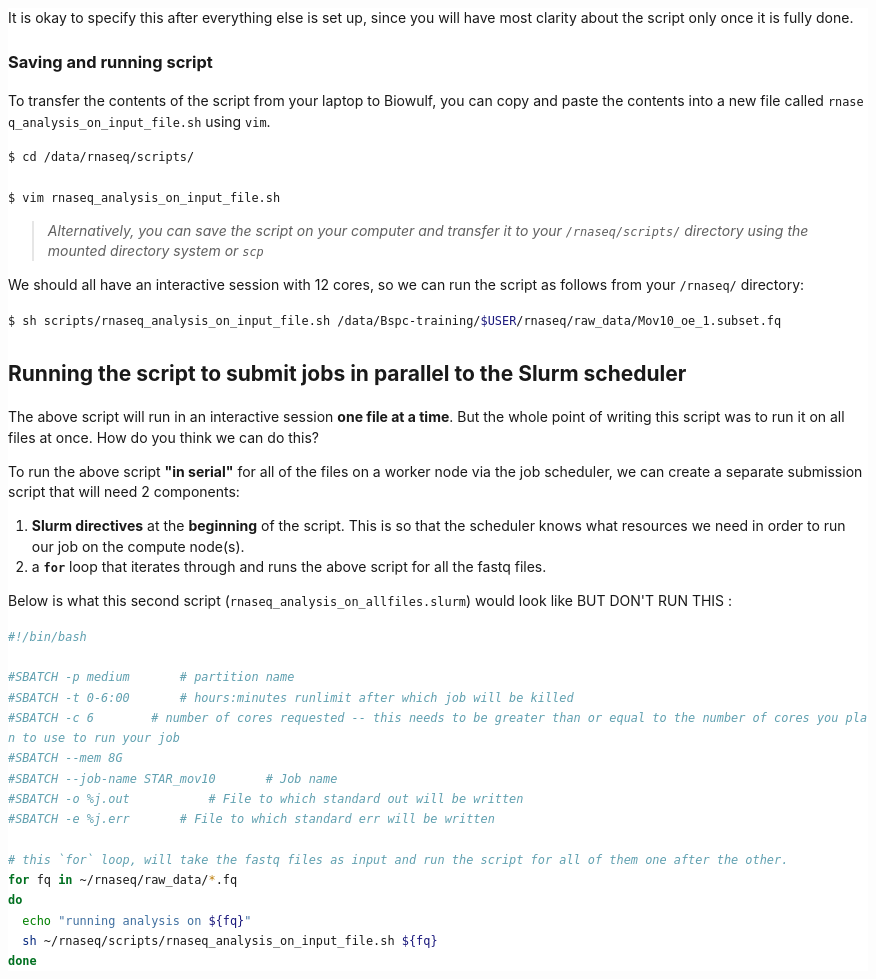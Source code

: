 It is okay to specify this after everything else is set up, since you will have most clarity about the script only once it is fully done.

### Saving and running script

To transfer the contents of the script from your laptop to Biowulf, you can copy and paste the contents into a new file called `rnaseq_analysis_on_input_file.sh` using `vim`.

``` bash
$ cd /data/rnaseq/scripts/

$ vim rnaseq_analysis_on_input_file.sh 
```

> *Alternatively, you can save the script on your computer and transfer it to your `/rnaseq/scripts/` directory using the mounted directory system or `scp`*

We should all have an interactive session with 12 cores, so we can run the script as follows from your `/rnaseq/` directory:

``` bash
$ sh scripts/rnaseq_analysis_on_input_file.sh /data/Bspc-training/$USER/rnaseq/raw_data/Mov10_oe_1.subset.fq
```

## Running the script to submit jobs in parallel to the Slurm scheduler

The above script will run in an interactive session **one file at a time**. But the whole point of writing this script was to run it on all files at once. How do you think we can do this?

To run the above script **"in serial"** for all of the files on a worker node via the job scheduler, we can create a separate submission script that will need 2 components:

1.  **Slurm directives** at the **beginning** of the script. This is so that the scheduler knows what resources we need in order to run our job on the compute node(s).
2.  a **`for`** loop that iterates through and runs the above script for all the fastq files.

Below is what this second script (`rnaseq_analysis_on_allfiles.slurm`) would look like BUT DON'T RUN THIS :

``` bash
#!/bin/bash

#SBATCH -p medium       # partition name
#SBATCH -t 0-6:00       # hours:minutes runlimit after which job will be killed
#SBATCH -c 6        # number of cores requested -- this needs to be greater than or equal to the number of cores you plan to use to run your job
#SBATCH --mem 8G
#SBATCH --job-name STAR_mov10       # Job name
#SBATCH -o %j.out           # File to which standard out will be written
#SBATCH -e %j.err       # File to which standard err will be written

# this `for` loop, will take the fastq files as input and run the script for all of them one after the other. 
for fq in ~/rnaseq/raw_data/*.fq
do
  echo "running analysis on ${fq}"
  sh ~/rnaseq/scripts/rnaseq_analysis_on_input_file.sh ${fq}
done
```
